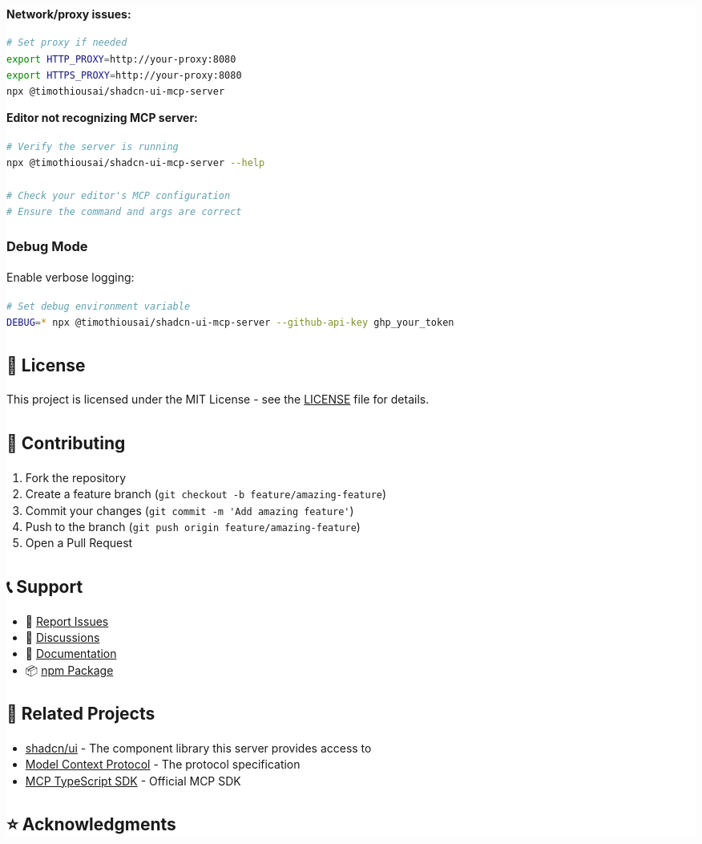 **Network/proxy issues:**
```bash
# Set proxy if needed
export HTTP_PROXY=http://your-proxy:8080
export HTTPS_PROXY=http://your-proxy:8080
npx @timothiousai/shadcn-ui-mcp-server
```

**Editor not recognizing MCP server:**
```bash
# Verify the server is running
npx @timothiousai/shadcn-ui-mcp-server --help

# Check your editor's MCP configuration
# Ensure the command and args are correct
```

### Debug Mode

Enable verbose logging:

```bash
# Set debug environment variable
DEBUG=* npx @timothiousai/shadcn-ui-mcp-server --github-api-key ghp_your_token
```

## 📄 License

This project is licensed under the MIT License - see the [LICENSE](LICENSE) file for details.

## 🤝 Contributing

1. Fork the repository
2. Create a feature branch (`git checkout -b feature/amazing-feature`)
3. Commit your changes (`git commit -m 'Add amazing feature'`)
4. Push to the branch (`git push origin feature/amazing-feature`)
5. Open a Pull Request

## 📞 Support

- 🐛 [Report Issues](https://github.com/TimothiousAI/Shadcn-UI-MCP/issues)
- 💬 [Discussions](https://github.com/TimothiousAI/Shadcn-UI-MCP/discussions)
- 📖 [Documentation](https://github.com/TimothiousAI/Shadcn-UI-MCP#readme)
- 📦 [npm Package](https://www.npmjs.com/package/@timothiousai/shadcn-ui-mcp-server)

## 🔗 Related Projects

- [shadcn/ui](https://ui.shadcn.com/) - The component library this server provides access to
- [Model Context Protocol](https://modelcontextprotocol.io/) - The protocol specification
- [MCP TypeScript SDK](https://github.com/modelcontextprotocol/typescript-sdk) - Official MCP SDK

## ⭐ Acknowledgments
